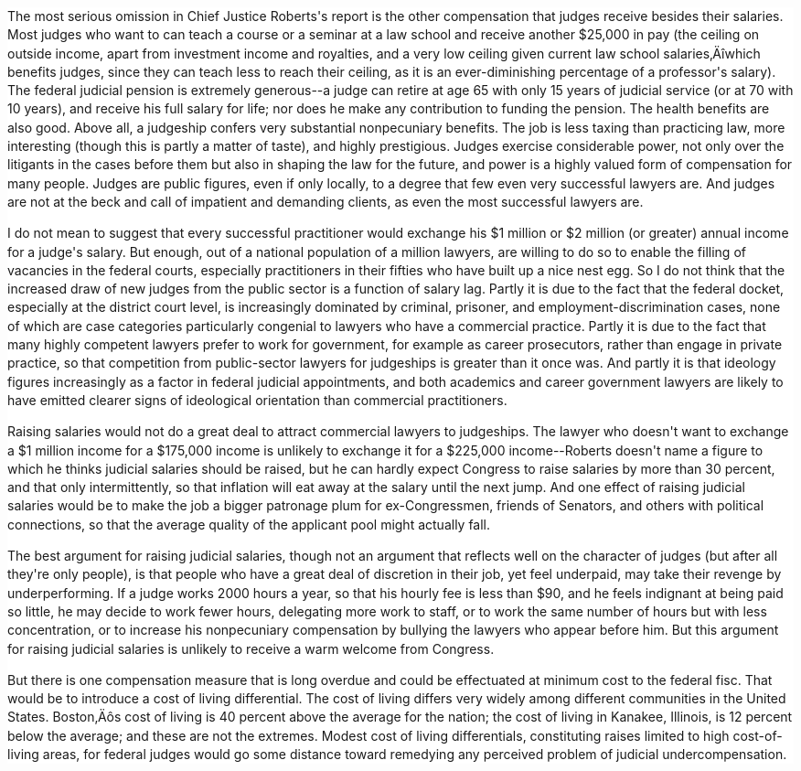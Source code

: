 The most serious omission in Chief Justice Roberts's report is the other compensation that judges receive besides their salaries. Most judges who want to can teach a course or a seminar at a law school and receive another $25,000 in pay (the ceiling on outside income, apart from investment income and royalties, and a very low ceiling given current law school salaries‚Äîwhich benefits judges, since they can teach less to reach their ceiling, as it is an ever-diminishing percentage of a professor's salary). The federal judicial pension is extremely generous--a judge can retire at age 65 with only 15 years of judicial service (or at 70 with 10 years), and receive his full salary for life; nor does he make any contribution to funding the pension. The health benefits are also good. Above all, a judgeship confers very substantial nonpecuniary benefits. The job is less taxing than practicing law, more interesting (though this is partly a matter of taste), and highly prestigious. Judges exercise considerable power, not only over the litigants in the cases before them but also in shaping the law for the future, and power is a highly valued form of compensation for many people. Judges are public figures, even if only locally, to a degree that few even very successful lawyers are. And judges are not at the beck and call of impatient and demanding clients, as even the most successful lawyers are.

I do not mean to suggest that every successful practitioner would exchange his $1 million or $2 million (or greater) annual income for a judge's salary. But enough, out of a national population of a million lawyers, are willing to do so to enable the filling of vacancies in the federal courts, especially practitioners in their fifties who have built up a nice nest egg. So I do not think that the increased draw of new judges from the public sector is a function of salary lag. Partly it is due to the fact that the federal docket, especially at the district court level, is increasingly dominated by criminal, prisoner, and employment-discrimination cases, none of which are case categories particularly congenial to lawyers who have a commercial practice. Partly it is due to the fact that many highly competent lawyers prefer to work for government, for example as career prosecutors, rather than engage in private practice, so that competition from public-sector lawyers for judgeships is greater than it once was. And partly it is that ideology figures increasingly as a factor in federal judicial appointments, and both academics and career government lawyers are likely to have emitted clearer signs of ideological orientation than commercial practitioners.

Raising salaries would not do a great deal to attract commercial lawyers to judgeships. The lawyer who doesn't want to exchange a $1 million income for a $175,000 income is unlikely to exchange it for a $225,000 income--Roberts doesn't name a figure to which he thinks judicial salaries should be raised, but he can hardly expect Congress to raise salaries by more than 30 percent, and that only intermittently, so that inflation will eat away at the salary until the next jump. And one effect of raising judicial salaries would be to make the job a bigger patronage plum for ex-Congressmen, friends of Senators, and others with political connections, so that the average quality of the applicant pool might actually fall.

The best argument for raising judicial salaries, though not an argument that reflects well on the character of judges (but after all they're only people), is that people who have a great deal of discretion in their job, yet feel underpaid, may take their revenge by underperforming. If a judge works 2000 hours a year, so that his hourly fee is less than $90, and he feels indignant at being paid so little, he may decide to work fewer hours, delegating more work to staff, or to work the same number of hours but with less concentration, or to increase his nonpecuniary compensation by bullying the lawyers who appear before him. But this argument for raising judicial salaries is unlikely to receive a warm welcome from Congress.

But there is one compensation measure that is long overdue and could be effectuated at minimum cost to the federal fisc. That would be to introduce a cost of living differential. The cost of living differs very widely among different communities in the United States. Boston‚Äôs cost of living is 40 percent above the average for the nation; the cost of living in Kanakee, Illinois, is 12 percent below the average; and these are not the extremes. Modest cost of living differentials, constituting raises limited to high cost-of-living areas, for federal judges would go some distance toward remedying any perceived problem of judicial undercompensation.
